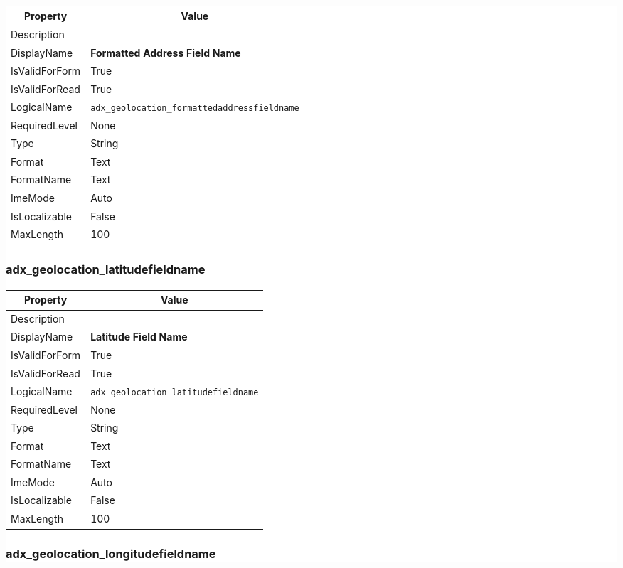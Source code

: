 |Property|Value|
|---|---|
|Description||
|DisplayName|**Formatted Address Field Name**|
|IsValidForForm|True|
|IsValidForRead|True|
|LogicalName|`adx_geolocation_formattedaddressfieldname`|
|RequiredLevel|None|
|Type|String|
|Format|Text|
|FormatName|Text|
|ImeMode|Auto|
|IsLocalizable|False|
|MaxLength|100|

### <a name="BKMK_adx_geolocation_latitudefieldname"></a> adx_geolocation_latitudefieldname

|Property|Value|
|---|---|
|Description||
|DisplayName|**Latitude Field Name**|
|IsValidForForm|True|
|IsValidForRead|True|
|LogicalName|`adx_geolocation_latitudefieldname`|
|RequiredLevel|None|
|Type|String|
|Format|Text|
|FormatName|Text|
|ImeMode|Auto|
|IsLocalizable|False|
|MaxLength|100|

### <a name="BKMK_adx_geolocation_longitudefieldname"></a> adx_geolocation_longitudefieldname
